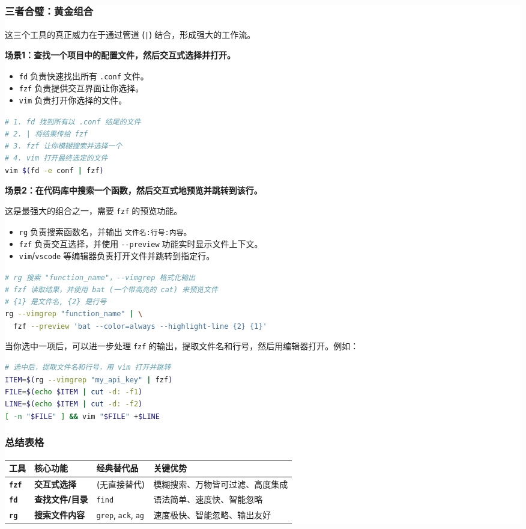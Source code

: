 
### 三者合璧：黄金组合

这三个工具的真正威力在于通过管道 (`|`) 结合，形成强大的工作流。

**场景1：查找一个项目中的配置文件，然后交互式选择并打开。**

*   `fd` 负责快速找出所有 `.conf` 文件。
*   `fzf` 负责提供交互界面让你选择。
*   `vim` 负责打开你选择的文件。

```bash
# 1. fd 找到所有以 .conf 结尾的文件
# 2. | 将结果传给 fzf
# 3. fzf 让你模糊搜索并选择一个
# 4. vim 打开最终选定的文件
vim $(fd -e conf | fzf)
```

**场景2：在代码库中搜索一个函数，然后交互式地预览并跳转到该行。**

这是最强大的组合之一，需要 `fzf` 的预览功能。

*   `rg` 负责搜索函数名，并输出 `文件名:行号:内容`。
*   `fzf` 负责交互选择，并使用 `--preview` 功能实时显示文件上下文。
*   `vim`/`vscode` 等编辑器负责打开文件并跳转到指定行。

```bash
# rg 搜索 "function_name"，--vimgrep 格式化输出
# fzf 读取结果，并使用 bat (一个带高亮的 cat) 来预览文件
# {1} 是文件名, {2} 是行号
rg --vimgrep "function_name" | \
  fzf --preview 'bat --color=always --highlight-line {2} {1}'
```


当你选中一项后，可以进一步处理 `fzf` 的输出，提取文件名和行号，然后用编辑器打开。例如：

```bash
# 选中后，提取文件名和行号，用 vim 打开并跳转
ITEM=$(rg --vimgrep "my_api_key" | fzf)
FILE=$(echo $ITEM | cut -d: -f1)
LINE=$(echo $ITEM | cut -d: -f2)
[ -n "$FILE" ] && vim "$FILE" +$LINE
```

### 总结表格

| 工具 | 核心功能 | 经典替代品 | 关键优势 |
| :--- | :--- | :--- | :--- |
| **`fzf`** | **交互式选择** | (无直接替代) | 模糊搜索、万物皆可过滤、高度集成 |
| **`fd`** | **查找文件/目录** | `find` | 语法简单、速度快、智能忽略 |
| **`rg`** | **搜索文件内容** | `grep`, `ack`, `ag` | 速度极快、智能忽略、输出友好 |